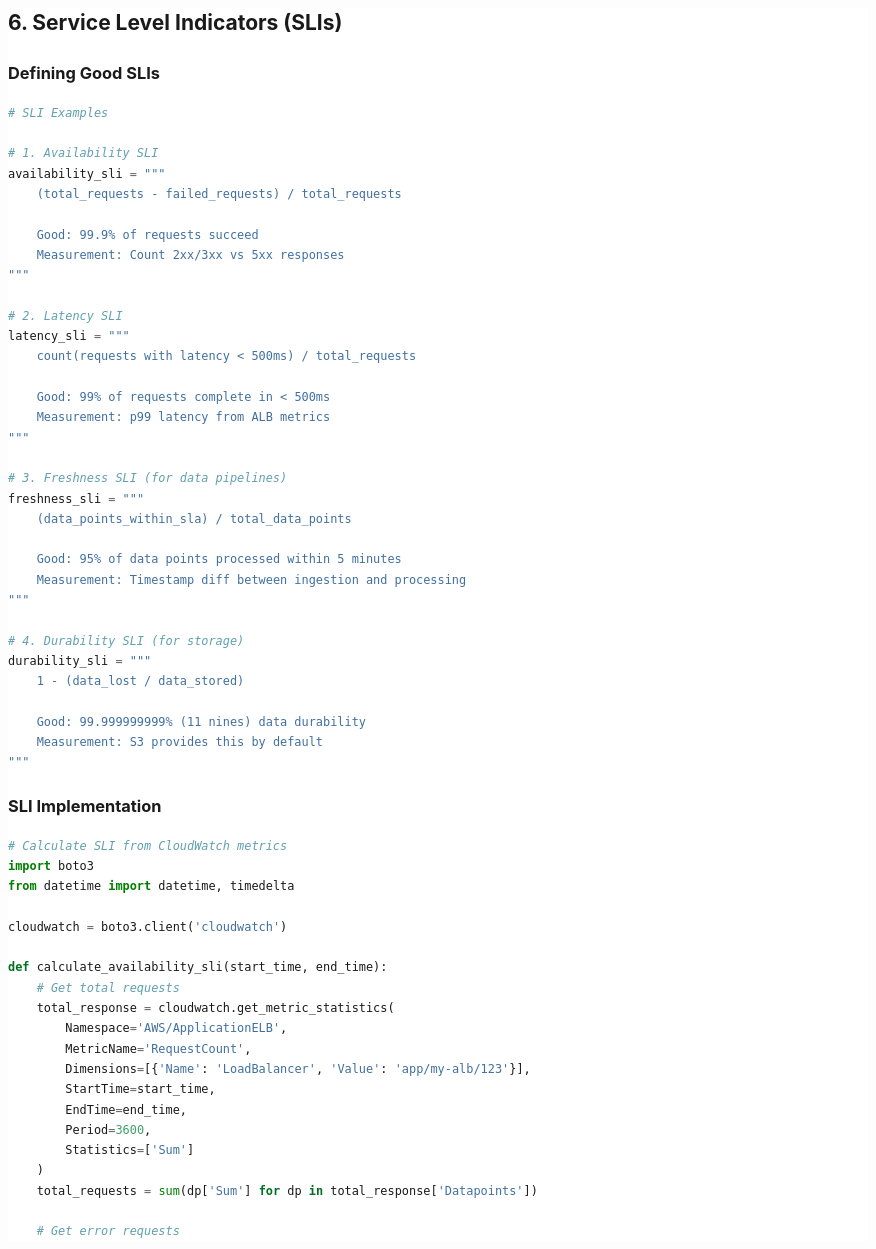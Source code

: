 
## 6. Service Level Indicators (SLIs)

### Defining Good SLIs

```python
# SLI Examples

# 1. Availability SLI
availability_sli = """
    (total_requests - failed_requests) / total_requests

    Good: 99.9% of requests succeed
    Measurement: Count 2xx/3xx vs 5xx responses
"""

# 2. Latency SLI
latency_sli = """
    count(requests with latency < 500ms) / total_requests

    Good: 99% of requests complete in < 500ms
    Measurement: p99 latency from ALB metrics
"""

# 3. Freshness SLI (for data pipelines)
freshness_sli = """
    (data_points_within_sla) / total_data_points

    Good: 95% of data points processed within 5 minutes
    Measurement: Timestamp diff between ingestion and processing
"""

# 4. Durability SLI (for storage)
durability_sli = """
    1 - (data_lost / data_stored)

    Good: 99.999999999% (11 nines) data durability
    Measurement: S3 provides this by default
"""
```

### SLI Implementation

```python
# Calculate SLI from CloudWatch metrics
import boto3
from datetime import datetime, timedelta

cloudwatch = boto3.client('cloudwatch')

def calculate_availability_sli(start_time, end_time):
    # Get total requests
    total_response = cloudwatch.get_metric_statistics(
        Namespace='AWS/ApplicationELB',
        MetricName='RequestCount',
        Dimensions=[{'Name': 'LoadBalancer', 'Value': 'app/my-alb/123'}],
        StartTime=start_time,
        EndTime=end_time,
        Period=3600,
        Statistics=['Sum']
    )
    total_requests = sum(dp['Sum'] for dp in total_response['Datapoints'])

    # Get error requests
```